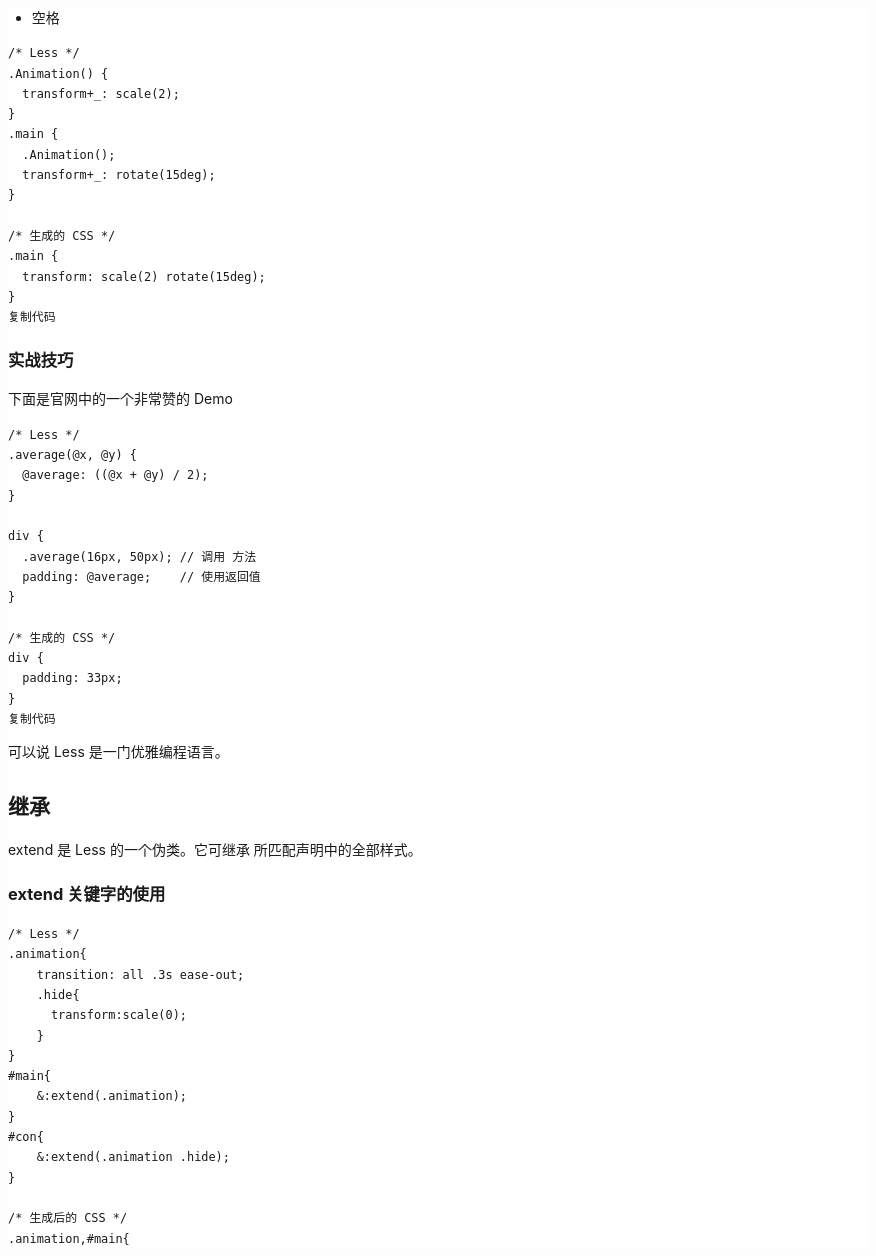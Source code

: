 -   空格

```
/* Less */
.Animation() {
  transform+_: scale(2);
}
.main {
  .Animation();
  transform+_: rotate(15deg);
}

/* 生成的 CSS */
.main {
  transform: scale(2) rotate(15deg);
}
复制代码
```

### 实战技巧

下面是官网中的一个非常赞的 Demo

```
/* Less */
.average(@x, @y) {
  @average: ((@x + @y) / 2);
}

div {
  .average(16px, 50px); // 调用 方法
  padding: @average;    // 使用返回值
}

/* 生成的 CSS */
div {
  padding: 33px;
}
复制代码
```

可以说 Less 是一门优雅编程语言。

## 继承

extend 是 Less 的一个伪类。它可继承 所匹配声明中的全部样式。

### extend 关键字的使用

```
/* Less */
.animation{
    transition: all .3s ease-out;
    .hide{
      transform:scale(0);
    }
}
#main{
    &:extend(.animation);
}
#con{
    &:extend(.animation .hide);
}

/* 生成后的 CSS */
.animation,#main{
```